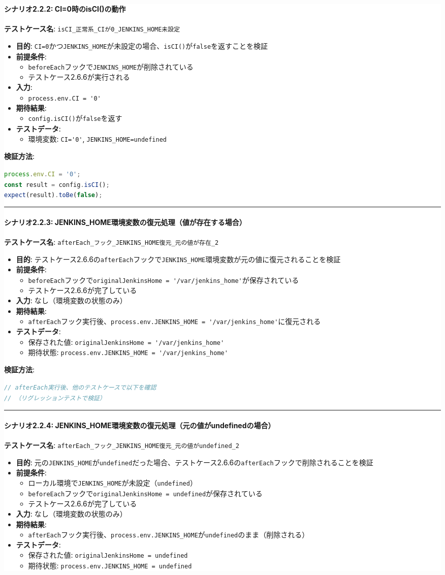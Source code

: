 
#### シナリオ2.2.2: CI=0時のisCI()の動作

**テストケース名**: `isCI_正常系_CIが0_JENKINS_HOME未設定`

- **目的**: `CI=0`かつ`JENKINS_HOME`が未設定の場合、`isCI()`が`false`を返すことを検証
- **前提条件**:
  - `beforeEach`フックで`JENKINS_HOME`が削除されている
  - テストケース2.6.6が実行される
- **入力**:
  - `process.env.CI = '0'`
- **期待結果**:
  - `config.isCI()`が`false`を返す
- **テストデータ**:
  - 環境変数: `CI='0'`, `JENKINS_HOME=undefined`

**検証方法**:
```typescript
process.env.CI = '0';
const result = config.isCI();
expect(result).toBe(false);
```

---

#### シナリオ2.2.3: JENKINS_HOME環境変数の復元処理（値が存在する場合）

**テストケース名**: `afterEach_フック_JENKINS_HOME復元_元の値が存在_2`

- **目的**: テストケース2.6.6の`afterEach`フックで`JENKINS_HOME`環境変数が元の値に復元されることを検証
- **前提条件**:
  - `beforeEach`フックで`originalJenkinsHome = '/var/jenkins_home'`が保存されている
  - テストケース2.6.6が完了している
- **入力**: なし（環境変数の状態のみ）
- **期待結果**:
  - `afterEach`フック実行後、`process.env.JENKINS_HOME = '/var/jenkins_home'`に復元される
- **テストデータ**:
  - 保存された値: `originalJenkinsHome = '/var/jenkins_home'`
  - 期待状態: `process.env.JENKINS_HOME = '/var/jenkins_home'`

**検証方法**:
```typescript
// afterEach実行後、他のテストケースで以下を確認
// （リグレッションテストで検証）
```

---

#### シナリオ2.2.4: JENKINS_HOME環境変数の復元処理（元の値がundefinedの場合）

**テストケース名**: `afterEach_フック_JENKINS_HOME復元_元の値がundefined_2`

- **目的**: 元の`JENKINS_HOME`が`undefined`だった場合、テストケース2.6.6の`afterEach`フックで削除されることを検証
- **前提条件**:
  - ローカル環境で`JENKINS_HOME`が未設定（`undefined`）
  - `beforeEach`フックで`originalJenkinsHome = undefined`が保存されている
  - テストケース2.6.6が完了している
- **入力**: なし（環境変数の状態のみ）
- **期待結果**:
  - `afterEach`フック実行後、`process.env.JENKINS_HOME`が`undefined`のまま（削除される）
- **テストデータ**:
  - 保存された値: `originalJenkinsHome = undefined`
  - 期待状態: `process.env.JENKINS_HOME = undefined`
